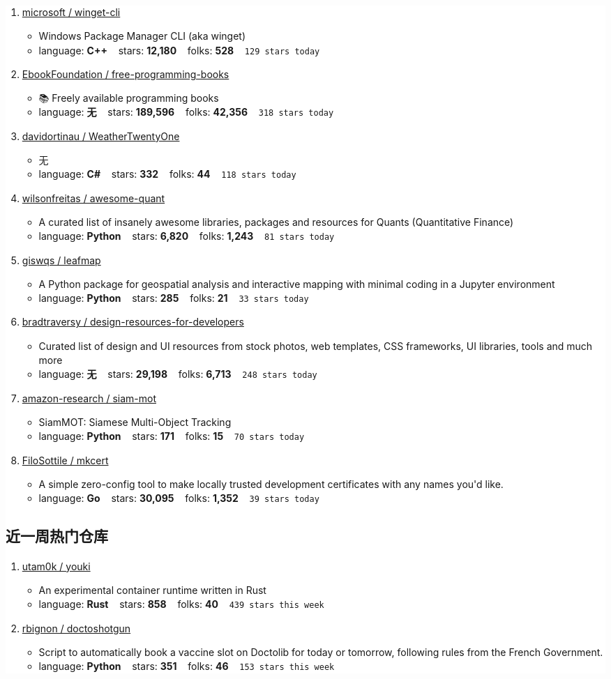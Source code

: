 1. [microsoft / winget-cli](https://github.com/microsoft/winget-cli)
    - Windows Package Manager CLI (aka winget)
    - language: **C++** &nbsp;&nbsp; stars: **12,180** &nbsp;&nbsp; folks: **528**  &nbsp;&nbsp; `129 stars today`

1. [EbookFoundation / free-programming-books](https://github.com/EbookFoundation/free-programming-books)
    - 📚 Freely available programming books
    - language: **无** &nbsp;&nbsp; stars: **189,596** &nbsp;&nbsp; folks: **42,356**  &nbsp;&nbsp; `318 stars today`

1. [davidortinau / WeatherTwentyOne](https://github.com/davidortinau/WeatherTwentyOne)
    - 无
    - language: **C#** &nbsp;&nbsp; stars: **332** &nbsp;&nbsp; folks: **44**  &nbsp;&nbsp; `118 stars today`

1. [wilsonfreitas / awesome-quant](https://github.com/wilsonfreitas/awesome-quant)
    - A curated list of insanely awesome libraries, packages and resources for Quants (Quantitative Finance)
    - language: **Python** &nbsp;&nbsp; stars: **6,820** &nbsp;&nbsp; folks: **1,243**  &nbsp;&nbsp; `81 stars today`

1. [giswqs / leafmap](https://github.com/giswqs/leafmap)
    - A Python package for geospatial analysis and interactive mapping with minimal coding in a Jupyter environment
    - language: **Python** &nbsp;&nbsp; stars: **285** &nbsp;&nbsp; folks: **21**  &nbsp;&nbsp; `33 stars today`

1. [bradtraversy / design-resources-for-developers](https://github.com/bradtraversy/design-resources-for-developers)
    - Curated list of design and UI resources from stock photos, web templates, CSS frameworks, UI libraries, tools and much more
    - language: **无** &nbsp;&nbsp; stars: **29,198** &nbsp;&nbsp; folks: **6,713**  &nbsp;&nbsp; `248 stars today`

1. [amazon-research / siam-mot](https://github.com/amazon-research/siam-mot)
    - SiamMOT: Siamese Multi-Object Tracking
    - language: **Python** &nbsp;&nbsp; stars: **171** &nbsp;&nbsp; folks: **15**  &nbsp;&nbsp; `70 stars today`

1. [FiloSottile / mkcert](https://github.com/FiloSottile/mkcert)
    - A simple zero-config tool to make locally trusted development certificates with any names you'd like.
    - language: **Go** &nbsp;&nbsp; stars: **30,095** &nbsp;&nbsp; folks: **1,352**  &nbsp;&nbsp; `39 stars today`


## 近一周热门仓库

1. [utam0k / youki](https://github.com/utam0k/youki)
    - An experimental container runtime written in Rust
    - language: **Rust** &nbsp;&nbsp; stars: **858** &nbsp;&nbsp; folks: **40**  &nbsp;&nbsp; `439 stars this week`

1. [rbignon / doctoshotgun](https://github.com/rbignon/doctoshotgun)
    - Script to automatically book a vaccine slot on Doctolib for today or tomorrow, following rules from the French Government.
    - language: **Python** &nbsp;&nbsp; stars: **351** &nbsp;&nbsp; folks: **46**  &nbsp;&nbsp; `153 stars this week`
